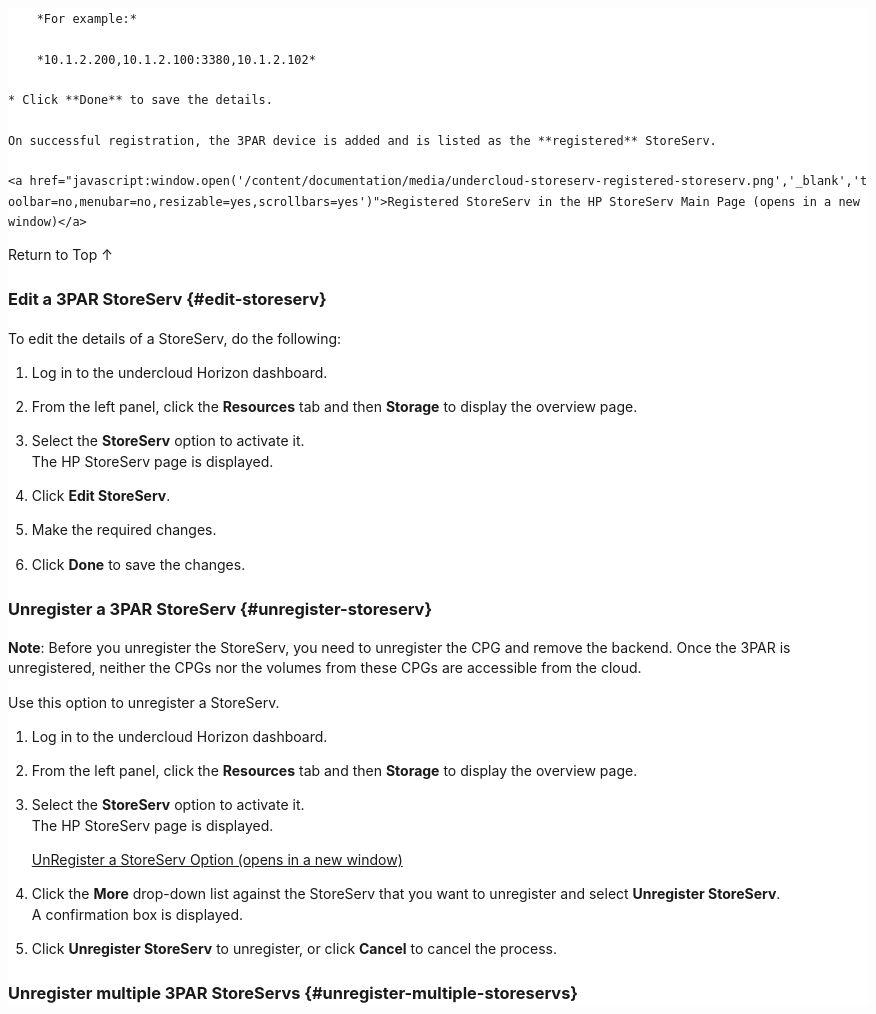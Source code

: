 		*For example:* 

		*10.1.2.200,10.1.2.100:3380,10.1.2.102*
   
    * Click **Done** to save the details. 

    On successful registration, the 3PAR device is added and is listed as the **registered** StoreServ.

	<a href="javascript:window.open('/content/documentation/media/undercloud-storeserv-registered-storeserv.png','_blank','toolbar=no,menubar=no,resizable=yes,scrollbars=yes')">Registered StoreServ in the HP StoreServ Main Page (opens in a new window)</a>

<a href="#top" style="padding:14px 0px 14px 0px; text-decoration: none;"> Return to Top &#8593; </a>

### Edit a 3PAR StoreServ {#edit-storeserv}

To edit the details of a StoreServ, do the following:

1. Log in to the undercloud Horizon dashboard.

2. From the left panel, click the **Resources** tab and then **Storage** to display the overview page.

3. Select the **StoreServ** option to activate it.<br> The HP StoreServ page is displayed.

4. Click **Edit StoreServ**. 

5. Make the required changes.

6. Click **Done** to save the changes.   


### Unregister a 3PAR StoreServ {#unregister-storeserv}

**Note**: Before you unregister the StoreServ, you need to unregister the CPG and remove the backend. Once the 3PAR is unregistered, neither the CPGs nor the volumes from these CPGs are accessible from the cloud.


Use this option to unregister a StoreServ.

1. Log in to the undercloud Horizon dashboard.

2. From the left panel, click the **Resources** tab and then **Storage** to display the overview page.

3. Select the **StoreServ** option to activate it.<br> The HP StoreServ page is displayed.

	<a href="javascript:window.open('/content/documentation/media/undercloud-storeserv-unregister-storeserv.png','_blank','toolbar=no,menubar=no,resizable=yes,scrollbars=yes')">UnRegister a StoreServ Option (opens in a new window)</a>

4. Click the **More** drop-down list against the StoreServ that you want to unregister and select **Unregister StoreServ**.<br> A confirmation box is displayed.

5. Click **Unregister StoreServ** to unregister, or click **Cancel** to cancel the process. 


### Unregister multiple 3PAR StoreServs {#unregister-multiple-storeservs}
